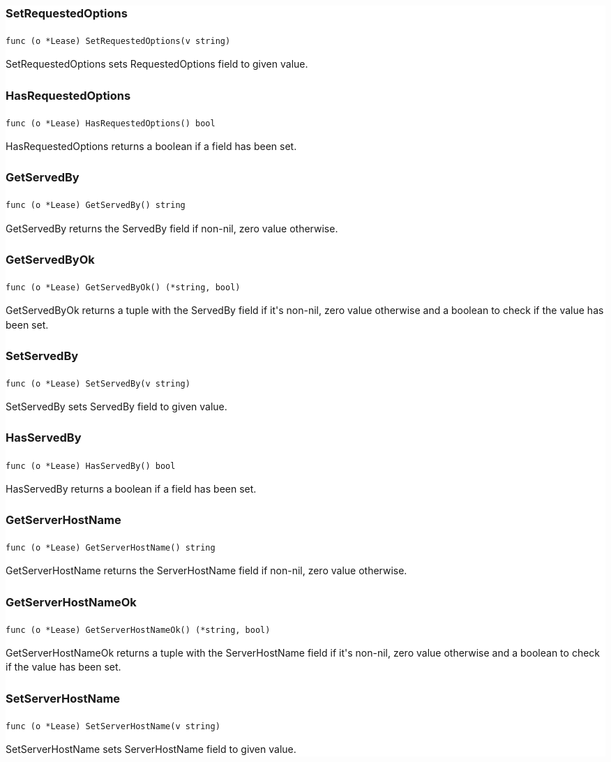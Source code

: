 ### SetRequestedOptions

`func (o *Lease) SetRequestedOptions(v string)`

SetRequestedOptions sets RequestedOptions field to given value.

### HasRequestedOptions

`func (o *Lease) HasRequestedOptions() bool`

HasRequestedOptions returns a boolean if a field has been set.

### GetServedBy

`func (o *Lease) GetServedBy() string`

GetServedBy returns the ServedBy field if non-nil, zero value otherwise.

### GetServedByOk

`func (o *Lease) GetServedByOk() (*string, bool)`

GetServedByOk returns a tuple with the ServedBy field if it's non-nil, zero value otherwise
and a boolean to check if the value has been set.

### SetServedBy

`func (o *Lease) SetServedBy(v string)`

SetServedBy sets ServedBy field to given value.

### HasServedBy

`func (o *Lease) HasServedBy() bool`

HasServedBy returns a boolean if a field has been set.

### GetServerHostName

`func (o *Lease) GetServerHostName() string`

GetServerHostName returns the ServerHostName field if non-nil, zero value otherwise.

### GetServerHostNameOk

`func (o *Lease) GetServerHostNameOk() (*string, bool)`

GetServerHostNameOk returns a tuple with the ServerHostName field if it's non-nil, zero value otherwise
and a boolean to check if the value has been set.

### SetServerHostName

`func (o *Lease) SetServerHostName(v string)`

SetServerHostName sets ServerHostName field to given value.
